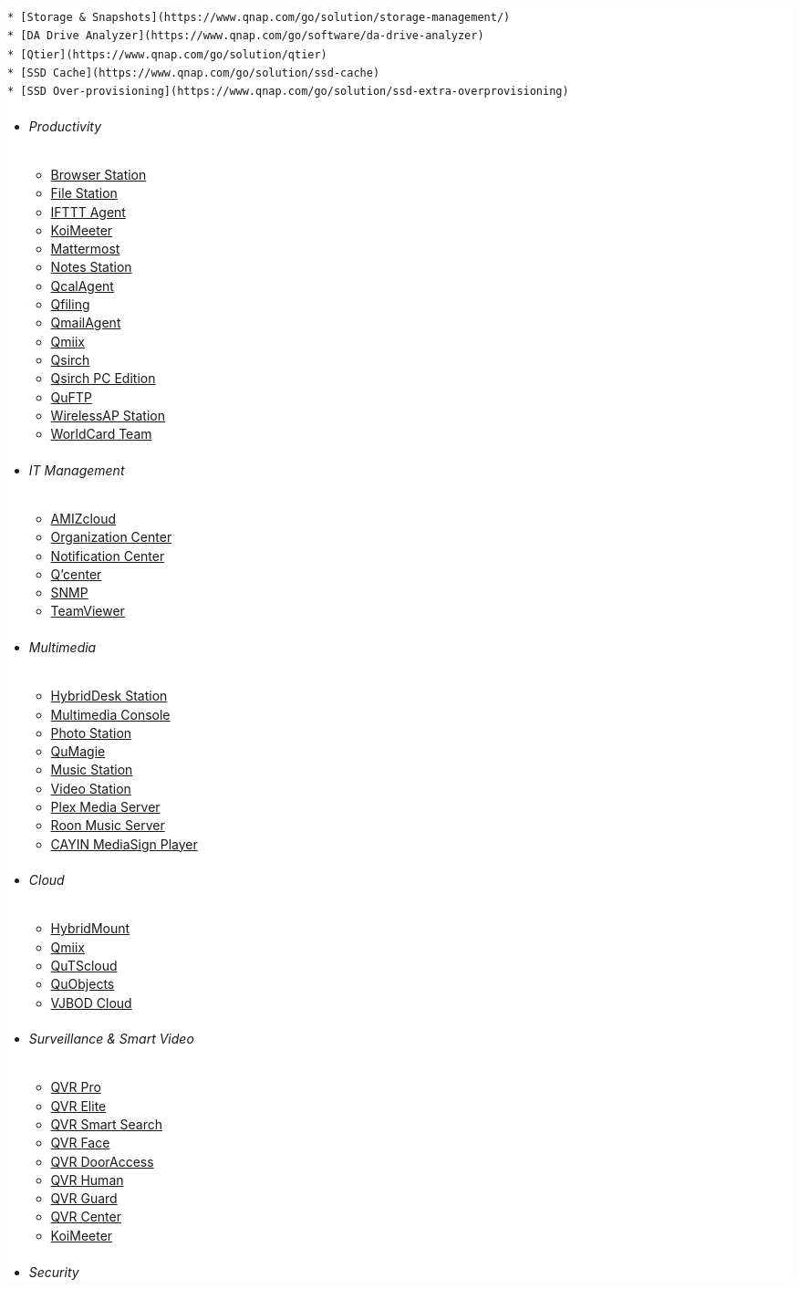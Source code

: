     * [Storage & Snapshots](https://www.qnap.com/go/solution/storage-management/)
    * [DA Drive Analyzer](https://www.qnap.com/go/software/da-drive-analyzer)
    * [Qtier](https://www.qnap.com/go/solution/qtier)
    * [SSD Cache](https://www.qnap.com/go/solution/ssd-cache)
    * [SSD Over-provisioning](https://www.qnap.com/go/solution/ssd-extra-overprovisioning)
* ###### Productivity
    
    * [Browser Station](https://www.qnap.com/go/solution/browser-station/)
    * [File Station](https://www.qnap.com/go/solution/file-station)
    * [IFTTT Agent](https://www.qnap.com/go/solution/ifttt_agent)
    * [KoiMeeter](https://www.qnap.com/go/software/koimeeter)
    * [Mattermost](https://www.qnap.com/go/solution/instant-messaging)
    * [Notes Station](https://www.qnap.com/go/solution/notes-station3)
    * [QcalAgent](https://www.qnap.com/go/solution/qcalagent/)
    * [Qfiling](https://www.qnap.com/go/software/qfiling)
    * [QmailAgent](https://www.qnap.com/go/solution/qmailagent/)
    * [Qmiix](https://www.qnap.com/go/software/qmiix)
    * [Qsirch](https://www.qnap.com/go/software/qsirch)
    * [Qsirch PC Edition](https://www.qnap.com/go/software/qsirch-pc-edition)
    * [QuFTP](https://www.qnap.com/go/software/quftp)
    * [WirelessAP Station](https://www.qnap.com/go/solution/wirelessap-station/)
    * [WorldCard Team](https://www.qnap.com/go/software/worldcard-team)
* ###### IT Management
    
    * [AMIZcloud](https://www.qnap.com/go/software/amiz-cloud)
    * [Organization Center](https://www.qnap.com/go/software/organization-center)
    * [Notification Center](https://www.qnap.com/go/solution/notification-center)
    * [Q’center](https://www.qnap.com/go/solution/qcenter)
    * [SNMP](https://www.qnap.com/go/solution/snmp/)
    * [TeamViewer](https://www.qnap.com/go/solution/teamviewer/)
* ###### Multimedia
    
    * [HybridDesk Station](https://www.qnap.com/go/software/hybriddesk-station)
    * [Multimedia Console](https://www.qnap.com/go/software/multimedia-console)
    * [Photo Station](https://www.qnap.com/go/software/photo-station)
    * [QuMagie](https://www.qnap.com/go/software/qumagie)
    * [Music Station](https://www.qnap.com/go/software/music-station)
    * [Video Station](https://www.qnap.com/go/software/video-station)
    * [Plex Media Server](https://www.qnap.com/go/solution/plex-best-nas/)
    * [Roon Music Server](https://www.qnap.com/go/solution/roon)
    * [CAYIN MediaSign Player](https://www.qnap.com/go/software/cayin-mediasign-player)
* ###### Cloud
    
    * [HybridMount](https://www.qnap.com/go/software/hybridmount)
    * [Qmiix](https://www.qnap.com/go/software/qmiix)
    * [QuTScloud](https://www.qnap.com/go/solution/qutscloud-overview)
    * [QuObjects](https://www.qnap.com/go/software/quobjects)
    * [VJBOD Cloud](https://www.qnap.com/go/software/vjbod-cloud)
* ###### Surveillance & Smart Video
    
    * [QVR Pro](https://www.qnap.com/go/software/qvr-pro)
    * [QVR Elite](https://www.qnap.com/go/software/qvr-elite)
    * [QVR Smart Search](https://www.qnap.com/go/software/qvr-smart-search)
    * [QVR Face](https://www.qnap.com/go/solution/qvr-face)
    * [QVR DoorAccess](https://www.qnap.com/go/software/qvr-dooraccess)
    * [QVR Human](https://www.qnap.com/go/software/qvr-human)
    * [QVR Guard](https://www.qnap.com/go/software/qvr-guard)
    * [QVR Center](https://www.qnap.com/go/software/qvr-center)
    * [KoiMeeter](https://www.qnap.com/go/software/koimeeter)
* ###### Security
    